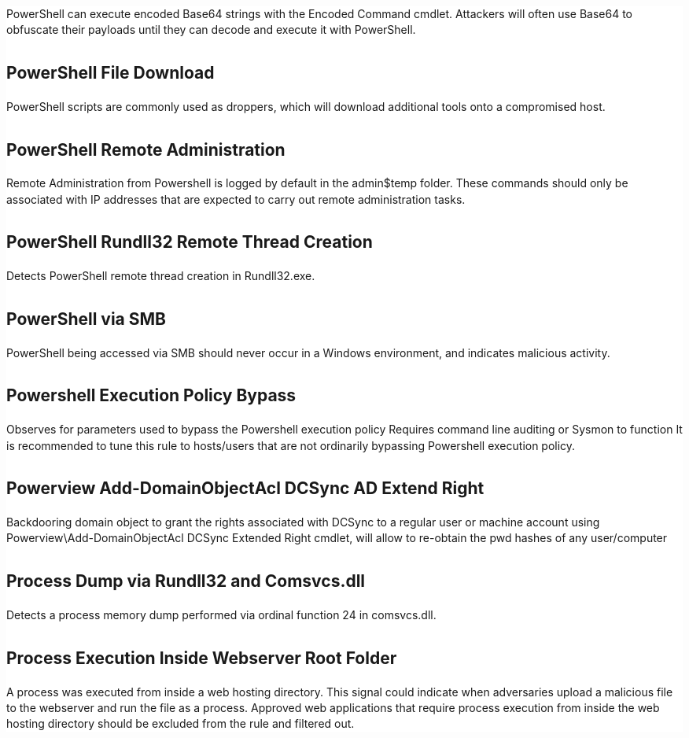 PowerShell can execute encoded Base64 strings with the Encoded Command
cmdlet. Attackers will often use Base64 to obfuscate their payloads
until they can decode and execute it with PowerShell.

## PowerShell File Download

PowerShell scripts are commonly used as droppers, which will download
additional tools onto a compromised host.

## PowerShell Remote Administration

Remote Administration from Powershell is logged by default in the
admin$temp folder. These commands should only be associated with IP
addresses that are expected to carry out remote administration tasks.

## PowerShell Rundll32 Remote Thread Creation

Detects PowerShell remote thread creation in Rundll32.exe.

## PowerShell via SMB

PowerShell being accessed via SMB should never occur in a Windows
environment, and indicates malicious activity.

## Powershell Execution Policy Bypass

Observes for parameters used to bypass the Powershell execution policy
Requires command line auditing or Sysmon to function It is recommended
to tune this rule to hosts/users that are not ordinarily bypassing
Powershell execution policy.

## Powerview Add-DomainObjectAcl DCSync AD Extend Right

Backdooring domain object to grant the rights associated with DCSync to
a regular user or machine account using Powerview\\Add-DomainObjectAcl
DCSync Extended Right cmdlet, will allow to re-obtain the pwd hashes of
any user/computer

## Process Dump via Rundll32 and Comsvcs.dll

Detects a process memory dump performed via ordinal function 24 in
comsvcs.dll.

## Process Execution Inside Webserver Root Folder

A process was executed from inside a web hosting directory. This signal
could indicate when adversaries upload a malicious file to the webserver
and run the file as a process. Approved web applications that require
process execution from inside the web hosting directory should be
excluded from the rule and filtered out.
